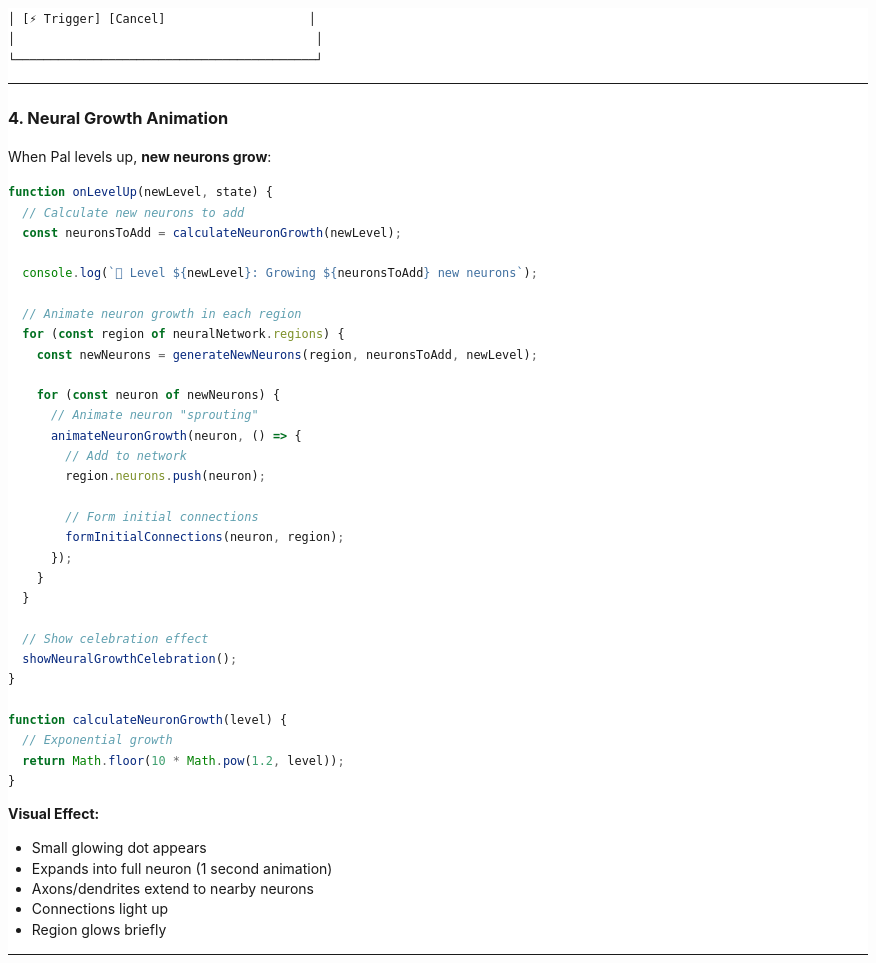 ```
│ [⚡ Trigger] [Cancel]                    │
│                                          │
└──────────────────────────────────────────┘
```

---

### 4. **Neural Growth Animation**

When Pal levels up, **new neurons grow**:

```javascript
function onLevelUp(newLevel, state) {
  // Calculate new neurons to add
  const neuronsToAdd = calculateNeuronGrowth(newLevel);
  
  console.log(`🌱 Level ${newLevel}: Growing ${neuronsToAdd} new neurons`);
  
  // Animate neuron growth in each region
  for (const region of neuralNetwork.regions) {
    const newNeurons = generateNewNeurons(region, neuronsToAdd, newLevel);
    
    for (const neuron of newNeurons) {
      // Animate neuron "sprouting"
      animateNeuronGrowth(neuron, () => {
        // Add to network
        region.neurons.push(neuron);
        
        // Form initial connections
        formInitialConnections(neuron, region);
      });
    }
  }
  
  // Show celebration effect
  showNeuralGrowthCelebration();
}

function calculateNeuronGrowth(level) {
  // Exponential growth
  return Math.floor(10 * Math.pow(1.2, level));
}
```

**Visual Effect:**
- Small glowing dot appears
- Expands into full neuron (1 second animation)
- Axons/dendrites extend to nearby neurons
- Connections light up
- Region glows briefly

---
